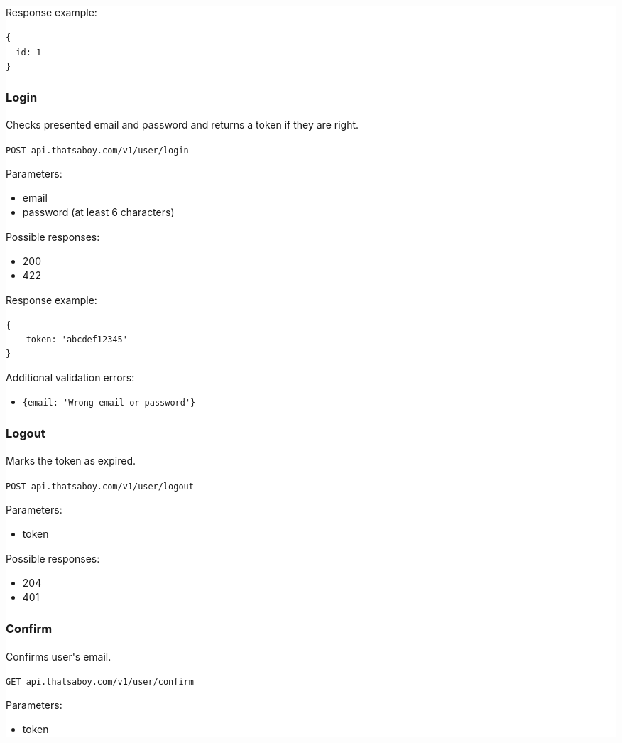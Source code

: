 Response example:

```
{
  id: 1
}
```

### Login

Checks presented email and password and returns a token if they are right.

`` POST api.thatsaboy.com/v1/user/login ``

Parameters:

 - email
 - password (at least 6 characters)

Possible responses:

 - 200
 - 422

Response example:

```
{
    token: 'abcdef12345'
}
```

Additional validation errors:

  - `` {email: 'Wrong email or password'} ``

### Logout

Marks the token as expired.

`` POST api.thatsaboy.com/v1/user/logout ``

Parameters:

 - token

Possible responses:

 - 204
 - 401

### Confirm

Confirms user's email.

`` GET api.thatsaboy.com/v1/user/confirm ``

Parameters:

 - token
